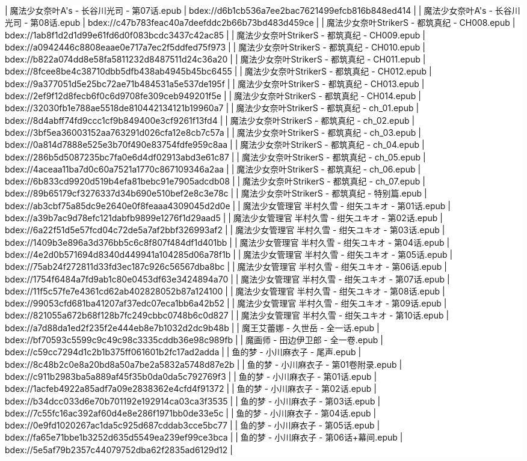 | 魔法少女奈叶A's - 长谷川光司 - 第07话.epub | bdex://d6b1cb536a7ee2bac7621499efcb816b848ed414 |
| 魔法少女奈叶A's - 长谷川光司 - 第08话.epub | bdex://c47b783feac40a7deefddc2b66b73bd483d459ce |
| 魔法少女奈叶StrikerS - 都筑真纪 - CH008.epub | bdex://1ab8f1d2d1d99e61fd6d0f083bcdc3437c42ac85 |
| 魔法少女奈叶StrikerS - 都筑真纪 - CH009.epub | bdex://a0942446c8808eaae0e717a7ec2f5ddfed75f973 |
| 魔法少女奈叶StrikerS - 都筑真纪 - CH010.epub | bdex://b822a074dd8e58fa5811232d8487511d24c36a20 |
| 魔法少女奈叶StrikerS - 都筑真纪 - CH011.epub | bdex://8fcee8be4c38710dbb5dfb438ab4945b45bc6455 |
| 魔法少女奈叶StrikerS - 都筑真纪 - CH012.epub | bdex://9a377051d5e25bc72ae71b484531a5e537de195f |
| 魔法少女奈叶StrikerS - 都筑真纪 - CH013.epub | bdex://2ef9f12d8fecb6f0c6d9708fe309ceb949201f5e |
| 魔法少女奈叶StrikerS - 都筑真纪 - CH014.epub | bdex://32030fb1e788ae5518de810442134121b19960a7 |
| 魔法少女奈叶StrikerS - 都筑真纪 - ch_01.epub | bdex://8d4abff74fd9ccc1cf9b849400e3cf9261f13fd4 |
| 魔法少女奈叶StrikerS - 都筑真纪 - ch_02.epub | bdex://3bf5ea36003152aa763291d026cfa12e8cb7c57a |
| 魔法少女奈叶StrikerS - 都筑真纪 - ch_03.epub | bdex://0a814d7888e525e3b70f490e83754fdfe959c8aa |
| 魔法少女奈叶StrikerS - 都筑真纪 - ch_04.epub | bdex://286b5d5087235bc7fa0e6d4df02913abd3e61c87 |
| 魔法少女奈叶StrikerS - 都筑真纪 - ch_05.epub | bdex://4aceaa11ba7d0c60a7521a1770c867109346a2aa |
| 魔法少女奈叶StrikerS - 都筑真纪 - ch_06.epub | bdex://6b833cd9920d519b4efa81bebc91e7905adcdb08 |
| 魔法少女奈叶StrikerS - 都筑真纪 - ch_07.epub | bdex://89b65179cf3276337d34b690e510bef2e8c3e78c |
| 魔法少女奈叶StrikerS - 都筑真纪 - 特别篇.epub | bdex://ab3cbf75a85dc9e2640e0f8feaaa4309045d2d0e |
| 魔法少女管理官 半村久雪 - 绀矢ユキオ - 第01话.epub | bdex://a39b7ac9d78efc121dabfb9899e1276f1d29aad5 |
| 魔法少女管理官 半村久雪 - 绀矢ユキオ - 第02话.epub | bdex://6a22f51d5e57fcd04c72de5a7af2bbf326993af2 |
| 魔法少女管理官 半村久雪 - 绀矢ユキオ - 第03话.epub | bdex://1409b3e896a3d376bb5c6c8f807f484df1d401bb |
| 魔法少女管理官 半村久雪 - 绀矢ユキオ - 第04话.epub | bdex://4e2d0b571694d8340d449941a104285d06a78f1b |
| 魔法少女管理官 半村久雪 - 绀矢ユキオ - 第05话.epub | bdex://75ab24f272811d33fd3ec187c926c56567dba8bc |
| 魔法少女管理官 半村久雪 - 绀矢ユキオ - 第06话.epub | bdex://1754f6484a7fd9ab1c80e0453df63e3424894a70 |
| 魔法少女管理官 半村久雪 - 绀矢ユキオ - 第07话.epub | bdex://11f5c57fe7e4361cd62ab402828052b87a124100 |
| 魔法少女管理官 半村久雪 - 绀矢ユキオ - 第08话.epub | bdex://99053cfd681ba41207af37edc07eca1bb6a42b52 |
| 魔法少女管理官 半村久雪 - 绀矢ユキオ - 第09话.epub | bdex://821055a672b68f128b7fc249cbbc0748b6c0d827 |
| 魔法少女管理官 半村久雪 - 绀矢ユキオ - 第10话.epub | bdex://a7d88da1ed2f235f2e444eb8e7b1032d2dc9b48b |
| 魔王艾蕾娜 - 久世岳 - 全一话.epub | bdex://bf70593c5599c9c49c98c3335cddb36e98c989fb |
| 魔画师 - 田边伊卫郎 - 全一卷.epub | bdex://c59cc7294d1c2b1b375ff061601b2fc17ad2adda |
| 鱼的梦 - 小川麻衣子 - 尾声.epub | bdex://8c48b2c0e8a20bd8a50a7be2a5832a5748d87e2b |
| 鱼的梦 - 小川麻衣子 - 第01卷附录.epub | bdex://c911b2983ba5a889af45f35b0da0da5c792769f3 |
| 鱼的梦 - 小川麻衣子 - 第01话.epub | bdex://1acfeb4922a85adf7a09e2838362e4cfd4f91372 |
| 鱼的梦 - 小川麻衣子 - 第02话.epub | bdex://b34dcc033d6e70b701192e192914ca03ca3f3535 |
| 鱼的梦 - 小川麻衣子 - 第03话.epub | bdex://7c55fc16ac392af60d4e8e286f1971bb0de33e5c |
| 鱼的梦 - 小川麻衣子 - 第04话.epub | bdex://0e9fd1020267ac1da5c925d687cddab3cce5bc77 |
| 鱼的梦 - 小川麻衣子 - 第05话.epub | bdex://fa65e71bbe1b3252d635d5549ea239ef99ce3bca |
| 鱼的梦 - 小川麻衣子 - 第06话+幕间.epub | bdex://5e5af79b2357c44079752dba62f2835ad6129d12 |
